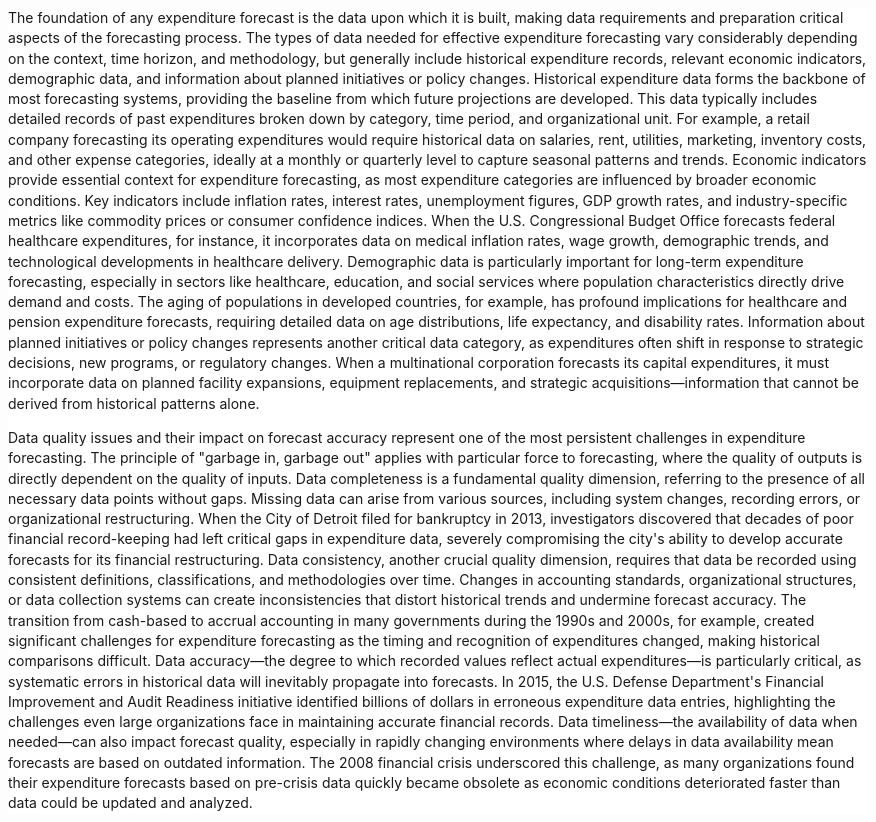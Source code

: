 The foundation of any expenditure forecast is the data upon which it is built, making data requirements and preparation critical aspects of the forecasting process. The types of data needed for effective expenditure forecasting vary considerably depending on the context, time horizon, and methodology, but generally include historical expenditure records, relevant economic indicators, demographic data, and information about planned initiatives or policy changes. Historical expenditure data forms the backbone of most forecasting systems, providing the baseline from which future projections are developed. This data typically includes detailed records of past expenditures broken down by category, time period, and organizational unit. For example, a retail company forecasting its operating expenditures would require historical data on salaries, rent, utilities, marketing, inventory costs, and other expense categories, ideally at a monthly or quarterly level to capture seasonal patterns and trends. Economic indicators provide essential context for expenditure forecasting, as most expenditure categories are influenced by broader economic conditions. Key indicators include inflation rates, interest rates, unemployment figures, GDP growth rates, and industry-specific metrics like commodity prices or consumer confidence indices. When the U.S. Congressional Budget Office forecasts federal healthcare expenditures, for instance, it incorporates data on medical inflation rates, wage growth, demographic trends, and technological developments in healthcare delivery. Demographic data is particularly important for long-term expenditure forecasting, especially in sectors like healthcare, education, and social services where population characteristics directly drive demand and costs. The aging of populations in developed countries, for example, has profound implications for healthcare and pension expenditure forecasts, requiring detailed data on age distributions, life expectancy, and disability rates. Information about planned initiatives or policy changes represents another critical data category, as expenditures often shift in response to strategic decisions, new programs, or regulatory changes. When a multinational corporation forecasts its capital expenditures, it must incorporate data on planned facility expansions, equipment replacements, and strategic acquisitions—information that cannot be derived from historical patterns alone.

Data quality issues and their impact on forecast accuracy represent one of the most persistent challenges in expenditure forecasting. The principle of "garbage in, garbage out" applies with particular force to forecasting, where the quality of outputs is directly dependent on the quality of inputs. Data completeness is a fundamental quality dimension, referring to the presence of all necessary data points without gaps. Missing data can arise from various sources, including system changes, recording errors, or organizational restructuring. When the City of Detroit filed for bankruptcy in 2013, investigators discovered that decades of poor financial record-keeping had left critical gaps in expenditure data, severely compromising the city's ability to develop accurate forecasts for its financial restructuring. Data consistency, another crucial quality dimension, requires that data be recorded using consistent definitions, classifications, and methodologies over time. Changes in accounting standards, organizational structures, or data collection systems can create inconsistencies that distort historical trends and undermine forecast accuracy. The transition from cash-based to accrual accounting in many governments during the 1990s and 2000s, for example, created significant challenges for expenditure forecasting as the timing and recognition of expenditures changed, making historical comparisons difficult. Data accuracy—the degree to which recorded values reflect actual expenditures—is particularly critical, as systematic errors in historical data will inevitably propagate into forecasts. In 2015, the U.S. Defense Department's Financial Improvement and Audit Readiness initiative identified billions of dollars in erroneous expenditure data entries, highlighting the challenges even large organizations face in maintaining accurate financial records. Data timeliness—the availability of data when needed—can also impact forecast quality, especially in rapidly changing environments where delays in data availability mean forecasts are based on outdated information. The 2008 financial crisis underscored this challenge, as many organizations found their expenditure forecasts based on pre-crisis data quickly became obsolete as economic conditions deteriorated faster than data could be updated and analyzed.
